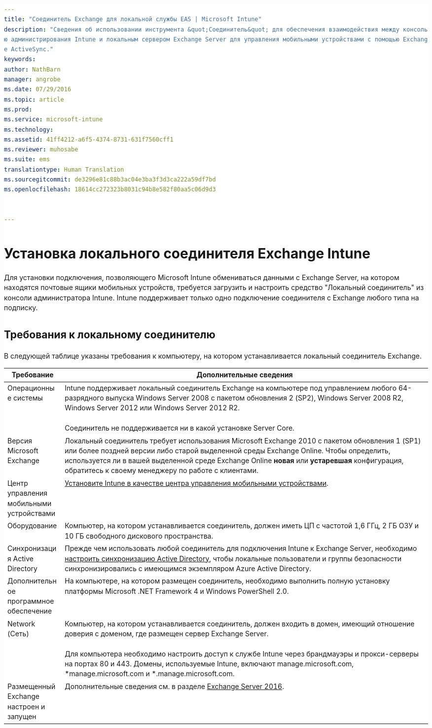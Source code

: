 ```yaml
---
title: "Соединитель Exchange для локальной службы EAS | Microsoft Intune"
description: "Сведения об использовании инструмента &quot;Соединитель&quot; для обеспечения взаимодействия между консолью администрирования Intune и локальным сервером Exchange Server для управления мобильными устройствами с помощью Exchange ActiveSync."
keywords: 
author: NathBarn
manager: angrobe
ms.date: 07/29/2016
ms.topic: article
ms.prod: 
ms.service: microsoft-intune
ms.technology: 
ms.assetid: 41ff4212-a6f5-4374-8731-631f7560cff1
ms.reviewer: muhosabe
ms.suite: ems
translationtype: Human Translation
ms.sourcegitcommit: de3296e81c88b3ac04e3ba3f3d3ca222a59df7bd
ms.openlocfilehash: 18614cc272323b8031c94b8e582f80aa5c06d9d3


---
```


# Установка локального соединителя Exchange Intune


Для установки подключения, позволяющего Microsoft Intune обмениваться данными с Exchange Server, на котором находятся почтовые ящики мобильных устройств, требуется загрузить и настроить средство "Локальный соединитель" из консоли администратора Intune. Intune поддерживает только одно подключение соединителя с Exchange любого типа на подписку.

## Требования к локальному соединителю
В следующей таблице указаны требования к компьютеру, на котором устанавливается локальный соединитель Exchange.

|Требование|Дополнительные сведения|
|---------------|--------------------|
|Операционные системы|Intune поддерживает локальный соединитель Exchange на компьютере под управлением любого 64-разрядного выпуска Windows Server 2008 с пакетом обновления 2 (SP2), Windows Server 2008 R2, Windows Server 2012 или Windows Server 2012 R2.<br /><br />Соединитель не поддерживается ни в какой установке Server Core.|
|Версия Microsoft Exchange|Локальный соединитель требует использования Microsoft Exchange 2010 с пакетом обновления 1 (SP1) или более поздней версии либо старой выделенной среды Exchange Online. Чтобы определить, используется ли в вашей выделенной среде Exchange Online **новая** или **устаревшая** конфигурация, обратитесь к своему менеджеру по работе с клиентами.|
|Центр управления мобильными устройствами| [Установите Intune в качестве центра управления мобильными устройствами](get-ready-to-enroll-devices-in-microsoft-intune.md#set-mobile-device-management-authority).|
|Оборудование|Компьютер, на котором устанавливается соединитель, должен иметь ЦП с частотой 1,6 ГГц, 2 ГБ ОЗУ и 10 ГБ свободного дискового пространства.|
|Синхронизация Active Directory|Прежде чем использовать любой соединитель для подключения Intune к Exchange Server, необходимо [настроить синхронизацию Active Directory](/intune/get-started/start-with-a-paid-subscription-to-microsoft-intune-step-3), чтобы локальные пользователи и группы безопасности синхронизировались с имеющимся экземпляром Azure Active Directory.|
|Дополнительное программное обеспечение|На компьютере, на котором размещен соединитель, необходимо выполнить полную установку платформы Microsoft .NET Framework 4 и Windows PowerShell 2.0.|
|Network (Сеть)|Компьютер, на котором устанавливается соединитель, должен входить в домен, имеющий отношение доверия с доменом, где размещен сервер Exchange Server.<br /><br />Для компьютера необходимо настроить доступ к службе Intune через брандмауэры и прокси-серверы на портах 80 и 443. Домены, используемые Intune, включают manage.microsoft.com, &#42;manage.microsoft.com и &#42;.manage.microsoft.com.|
|Размещенный Exchange настроен и запущен|Дополнительные сведения см. в разделе [Exchange Server 2016](https://technet.microsoft.com/library/mt170645.aspx). |
